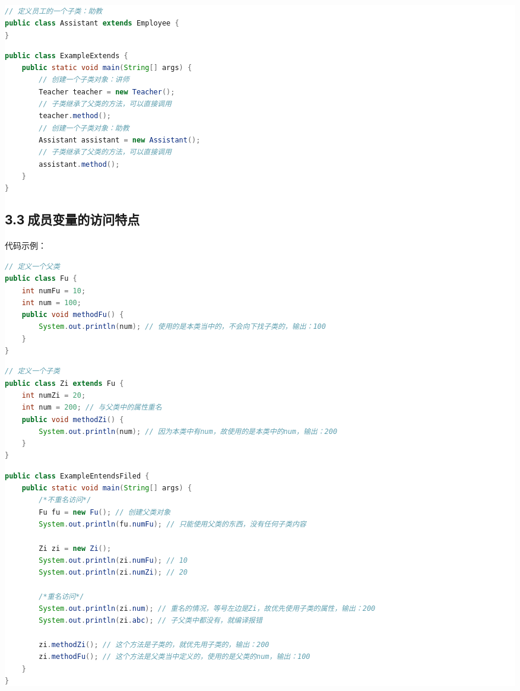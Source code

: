 ```java
// 定义员工的一个子类：助教
public class Assistant extends Employee {
}
```

```java
public class ExampleExtends {
    public static void main(String[] args) {
        // 创建一个子类对象：讲师
        Teacher teacher = new Teacher();
        // 子类继承了父类的方法，可以直接调用
   		teacher.method(); 
        // 创建一个子类对象：助教
        Assistant assistant = new Assistant();
        // 子类继承了父类的方法，可以直接调用
        assistant.method();
    }
}
```



## 3.3 成员变量的访问特点

代码示例：

```java
// 定义一个父类
public class Fu {
    int numFu = 10;
    int num = 100;
    public void methodFu() {
        System.out.println(num); // 使用的是本类当中的，不会向下找子类的，输出：100
    }
}
```

```java
// 定义一个子类
public class Zi extends Fu {
    int numZi = 20;
    int num = 200; // 与父类中的属性重名
    public void methodZi() {
        System.out.println(num); // 因为本类中有num，故使用的是本类中的num，输出：200
    }
}
```

```java
public class ExampleEntendsFiled {
    public static void main(String[] args) {
        /*不重名访问*/
        Fu fu = new Fu(); // 创建父类对象
        System.out.println(fu.numFu); // 只能使用父类的东西，没有任何子类内容
        
        Zi zi = new Zi();
        System.out.println(zi.numFu); // 10
        System.out.println(zi.numZi); // 20
        
        /*重名访问*/
        System.out.println(zi.num); // 重名的情况，等号左边是Zi，故优先使用子类的属性，输出：200
        System.out.println(zi.abc); // 子父类中都没有，就编译报错
        
        zi.methodZi(); // 这个方法是子类的，就优先用子类的，输出：200
        zi.methodFu(); // 这个方法是父类当中定义的，使用的是父类的num，输出：100
    }
}
```